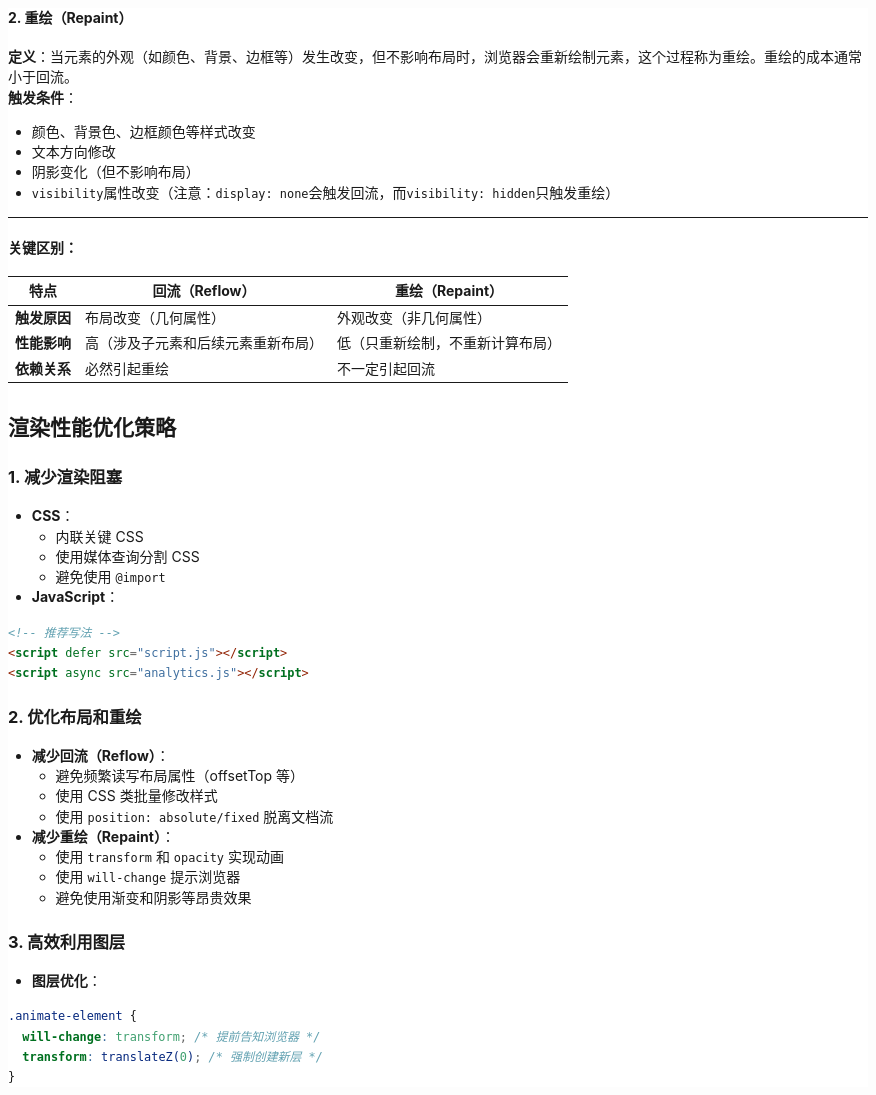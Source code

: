 
#### 2. 重绘（Repaint）
**定义**：当元素的外观（如颜色、背景、边框等）发生改变，但不影响布局时，浏览器会重新绘制元素，这个过程称为重绘。重绘的成本通常小于回流。  
**触发条件**：

+ 颜色、背景色、边框颜色等样式改变
+ 文本方向修改
+ 阴影变化（但不影响布局）
+ `visibility`属性改变（注意：`display: none`会触发回流，而`visibility: hidden`只触发重绘）

---

#### 关键区别：
| **特点** | **回流（Reflow）** | **重绘（Repaint）** |
| --- | --- | --- |
| **触发原因** | 布局改变（几何属性） | 外观改变（非几何属性） |
| **性能影响** | 高（涉及子元素和后续元素重新布局） | 低（只重新绘制，不重新计算布局） |
| **依赖关系** | 必然引起重绘 | 不一定引起回流 |


## 渲染性能优化策略
### 1. 减少渲染阻塞
+ **CSS**：
    - 内联关键 CSS
    - 使用媒体查询分割 CSS
    - 避免使用 `@import`
+ **JavaScript**：

```html
<!-- 推荐写法 -->
<script defer src="script.js"></script>
<script async src="analytics.js"></script>
```

### 2. 优化布局和重绘
+ **减少回流（Reflow）**：
    - 避免频繁读写布局属性（offsetTop 等）
    - 使用 CSS 类批量修改样式
    - 使用 `position: absolute/fixed` 脱离文档流
+ **减少重绘（Repaint）**：
    - 使用 `transform` 和 `opacity` 实现动画
    - 使用 `will-change` 提示浏览器
    - 避免使用渐变和阴影等昂贵效果

### 3. 高效利用图层
+ **图层优化**：

```css
.animate-element {
  will-change: transform; /* 提前告知浏览器 */
  transform: translateZ(0); /* 强制创建新层 */
}
```
